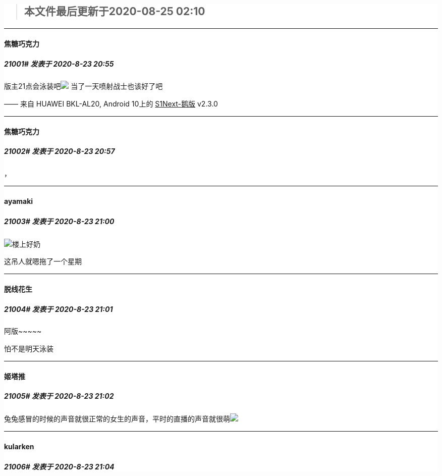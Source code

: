 > ## **本文件最后更新于2020-08-25 02:10** 


-----

####  焦糖巧克力  
##### 21001#       发表于 2020-8-23 20:55


版主21点会泳装吧<img src="https://static.saraba1st.com/image/smiley/face2017/067.png" referrerpolicy="no-referrer">
当了一天喷射战士也该好了吧

—— 来自 HUAWEI BKL-AL20, Android 10上的 [S1Next-鹅版](https://github.com/ykrank/S1-Next/releases) v2.3.0


-----

####  焦糖巧克力  
##### 21002#       发表于 2020-8-23 20:57


，


-----

####  ayamaki  
##### 21003#       发表于 2020-8-23 21:00


<img src="https://static.saraba1st.com/image/smiley/face2017/001.png" referrerpolicy="no-referrer">楼上好奶

这吊人就嗯拖了一个星期


-----

####  脱线花生  
##### 21004#       发表于 2020-8-23 21:01


阿版~~~~~

怕不是明天泳装


-----

####  姬塔推  
##### 21005#       发表于 2020-8-23 21:02


兔兔感冒的时候的声音就很正常的女生的声音，平时的直播的声音就很萌<img src="https://static.saraba1st.com/image/smiley/face2017/068.png" referrerpolicy="no-referrer">


-----

####  kularken  
##### 21006#       发表于 2020-8-23 21:04
